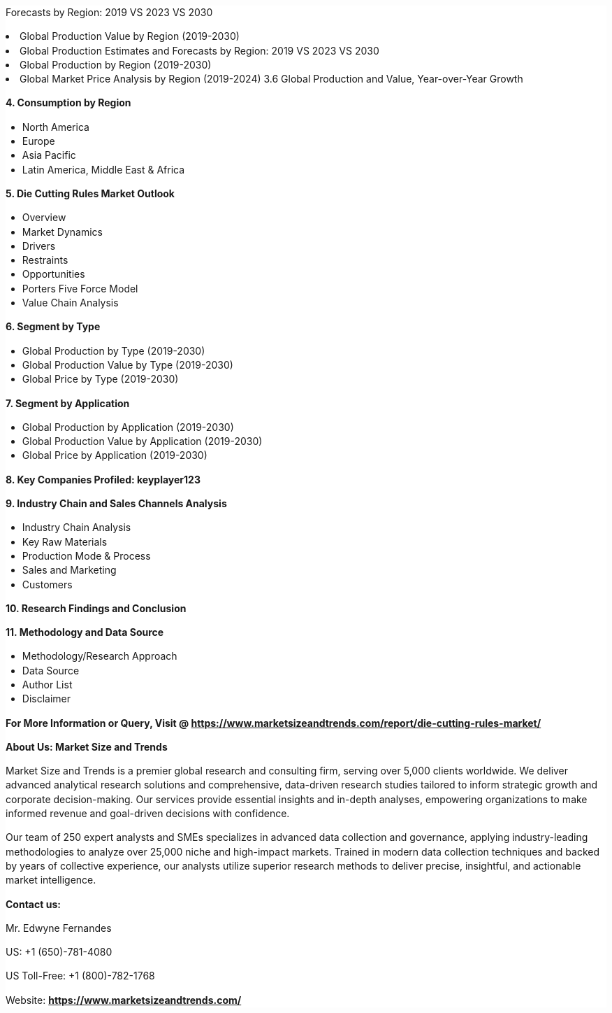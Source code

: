 Forecasts by Region: 2019 VS 2023 VS 2030</li><li>Global Production Value by Region (2019-2030)</li><li>Global Production Estimates and Forecasts by Region: 2019 VS 2023 VS 2030</li><li>Global Production by Region (2019-2030)</li><li>Global Market Price Analysis by Region (2019-2024) 3.6 Global Production and Value, Year-over-Year Growth</li></ul><p><strong>4. Consumption by Region</strong></p><ul><li>North America</li><li>Europe</li><li>Asia Pacific</li><li>Latin America, Middle East &amp; Africa</li></ul><p><strong>5. Die Cutting Rules Market Outlook</strong></p><ul><li>Overview</li><li>Market Dynamics</li><li>Drivers</li><li>Restraints</li><li>Opportunities</li><li>Porters Five Force Model</li><li>Value Chain Analysis&nbsp;</li></ul><p><strong>6. Segment by Type</strong></p><ul><li>Global Production by Type (2019-2030)</li><li>Global Production Value by Type (2019-2030)</li><li>Global Price by Type (2019-2030)</li></ul><p><strong>7. Segment by Application</strong></p><ul><li>Global Production by Application (2019-2030)</li><li>Global Production Value by Application (2019-2030)</li><li>Global Price by Application (2019-2030)</li></ul><p><strong>8. Key Companies Profiled: keyplayer123</strong></p><p><strong>9. Industry Chain and Sales Channels Analysis</strong></p><ul><li>Industry Chain Analysis</li><li>Key Raw Materials</li><li>Production Mode &amp; Process</li><li>Sales and Marketing</li><li>Customers</li></ul><p><strong>10. Research Findings and Conclusion</strong></p><p><strong>11. Methodology and Data Source</strong></p><ul><li>Methodology/Research Approach</li><li>Data Source</li><li>Author List</li><li>Disclaimer</li></ul></p><p><strong>For More Information or Query, Visit @ <a href="https://www.marketsizeandtrends.com/report/die-cutting-rules-market/">https://www.marketsizeandtrends.com/report/die-cutting-rules-market/</a></strong></p><p><strong>About Us: Market Size and Trends</strong></p><p>Market Size and Trends is a premier global research and consulting firm, serving over 5,000 clients worldwide. We deliver advanced analytical research solutions and comprehensive, data-driven research studies tailored to inform strategic growth and corporate decision-making. Our services provide essential insights and in-depth analyses, empowering organizations to make informed revenue and goal-driven decisions with confidence.</p><p>Our team of 250 expert analysts and SMEs specializes in advanced data collection and governance, applying industry-leading methodologies to analyze over 25,000 niche and high-impact markets. Trained in modern data collection techniques and backed by years of collective experience, our analysts utilize superior research methods to deliver precise, insightful, and actionable market intelligence.</p><p><strong>Contact us:</strong></p><p>Mr. Edwyne Fernandes</p><p>US: +1 (650)-781-4080</p><p>US Toll-Free: +1 (800)-782-1768</p><p>Website: <strong><a href="https://www.marketsizeandtrends.com/">https://www.marketsizeandtrends.com/</a></strong></p>

